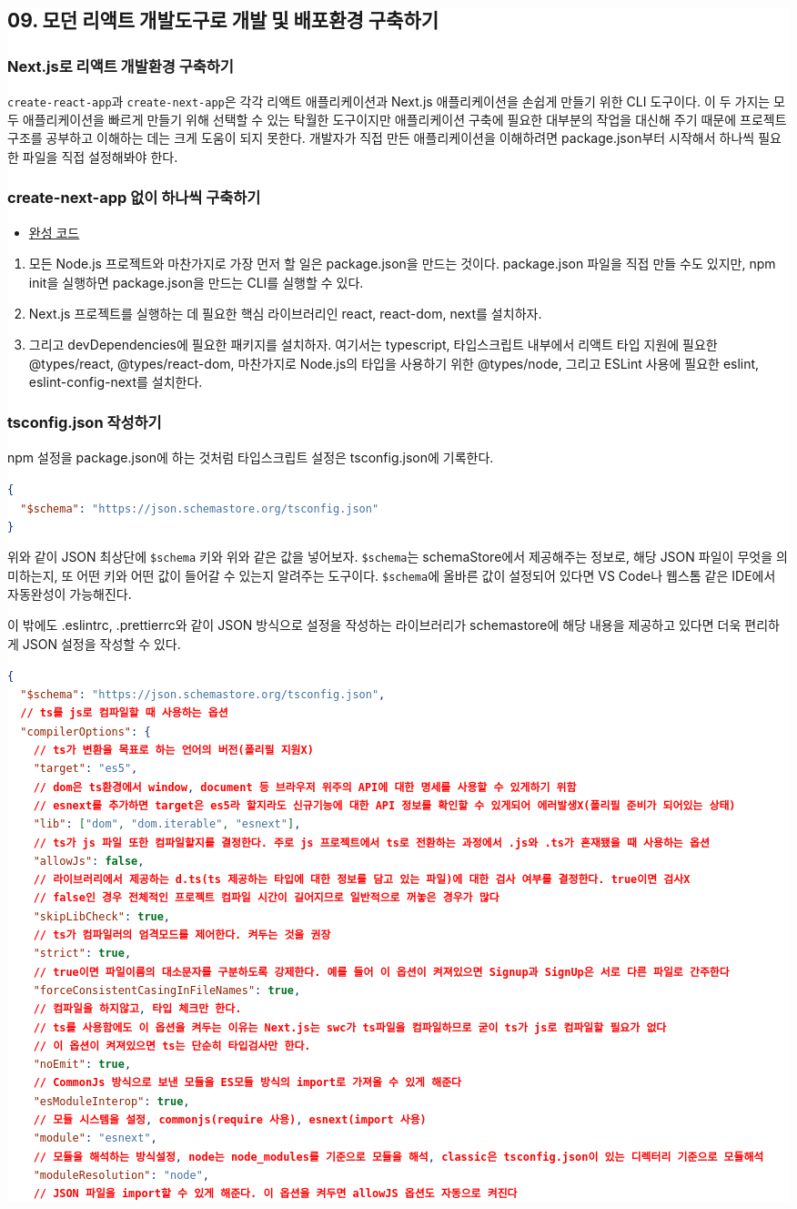 ## 09. 모던 리액트 개발도구로 개발 및 배포환경 구축하기

### Next.js로 리액트 개발환경 구축하기

`create-react-app`과 `create-next-app`은 각각 리액트 애플리케이션과 Next.js 애플리케이션을 손쉽게 만들기 위한 CLI 도구이다. 이 두 가지는 모두 애플리케이션을 빠르게 만들기 위해 선택할 수 있는 탁월한 도구이지만 애플리케이션 구축에 필요한 대부분의 작업을 대신해 주기 때문에 프로젝트 구조를 공부하고 이해하는 데는 크게 도움이 되지 못한다. 개발자가 직접 만든 애플리케이션을 이해하려면 package.json부터 시작해서 하나씩 필요한 파일을 직접 설정해봐야 한다.

### create-next-app 없이 하나씩 구축하기

- [완성 코드](https://github.com/wikibook/react-deep-dive-example/tree/main/chapter9/zero-to-next)

1. 모든 Node.js 프로젝트와 마찬가지로 가장 먼저 할 일은 package.json을 만드는 것이다. package.json 파일을 직접 만들 수도 있지만, npm init을 실행하면 package.json을 만드는 CLI를 실행할 수 있다.

2. Next.js 프로젝트를 실행하는 데 필요한 핵심 라이브러리인 react, react-dom, next를 설치하자.

3. 그리고 devDependencies에 필요한 패키지를 설치하자. 여기서는 typescript, 타입스크립트 내부에서 리액트 타입 지원에 필요한 @types/react, @types/react-dom, 마찬가지로 Node.js의 타입을 사용하기 위한 @types/node, 그리고 ESLint 사용에 필요한 eslint, eslint-config-next를 설치한다.

### tsconfig.json 작성하기

npm 설정을 package.json에 하는 것처럼 타입스크립트 설정은 tsconfig.json에 기록한다.

```json
{
  "$schema": "https://json.schemastore.org/tsconfig.json"
}
```

위와 같이 JSON 최상단에 `$schema` 키와 위와 같은 값을 넣어보자. `$schema`는 schemaStore에서 제공해주는 정보로, 해당 JSON 파일이 무엇을 의미하는지, 또 어떤 키와 어떤 값이 들어갈 수 있는지 알려주는 도구이다. `$schema`에 올바른 값이 설정되어 있다면 VS Code나 웹스톰 같은 IDE에서 자동완성이 가능해진다.

이 밖에도 .eslintrc, .prettierrc와 같이 JSON 방식으로 설정을 작성하는 라이브러리가 schemastore에 해당 내용을 제공하고 있다면 더욱 편리하게 JSON 설정을 작성할 수 있다.

```json
{
  "$schema": "https://json.schemastore.org/tsconfig.json",
  // ts를 js로 컴파일할 때 사용하는 옵션
  "compilerOptions": {
    // ts가 변환을 목표로 하는 언어의 버전(폴리필 지원X)
    "target": "es5",
    // dom은 ts환경에서 window, document 등 브라우저 위주의 API에 대한 명세를 사용할 수 있게하기 위함
    // esnext를 추가하면 target은 es5라 할지라도 신규기능에 대한 API 정보를 확인할 수 있게되어 에러발생X(폴리필 준비가 되어있는 상태)
    "lib": ["dom", "dom.iterable", "esnext"],
    // ts가 js 파일 또한 컴파일할지를 결정한다. 주로 js 프로젝트에서 ts로 전환하는 과정에서 .js와 .ts가 혼재됐을 때 사용하는 옵션
    "allowJs": false,
    // 라이브러리에서 제공하는 d.ts(ts 제공하는 타입에 대한 정보를 담고 있는 파일)에 대한 검사 여부를 결정한다. true이면 검사X
    // false인 경우 전체적인 프로젝트 컴파일 시간이 길어지므로 일반적으로 꺼놓은 경우가 많다
    "skipLibCheck": true,
    // ts가 컴파일러의 엄격모드를 제어한다. 켜두는 것을 권장
    "strict": true,
    // true이면 파일이름의 대소문자를 구분하도록 강제한다. 예를 들어 이 옵션이 켜져있으면 Signup과 SignUp은 서로 다른 파일로 간주한다
    "forceConsistentCasingInFileNames": true,
    // 컴파일을 하지않고, 타입 체크만 한다.
    // ts를 사용함에도 이 옵션을 켜두는 이유는 Next.js는 swc가 ts파일을 컴파일하므로 굳이 ts가 js로 컴파일할 필요가 없다
    // 이 옵션이 켜져있으면 ts는 단순히 타입검사만 한다.
    "noEmit": true,
    // CommonJs 방식으로 보낸 모듈을 ES모듈 방식의 import로 가져올 수 있게 해준다
    "esModuleInterop": true,
    // 모듈 시스템을 설정, commonjs(require 사용), esnext(import 사용)
    "module": "esnext",
    // 모듈을 해석하는 방식설정, node는 node_modules를 기준으로 모듈을 해석, classic은 tsconfig.json이 있는 디렉터리 기준으로 모듈해석
    "moduleResolution": "node",
    // JSON 파일을 import할 수 있게 해준다. 이 옵션을 켜두면 allowJS 옵션도 자동으로 켜진다
```